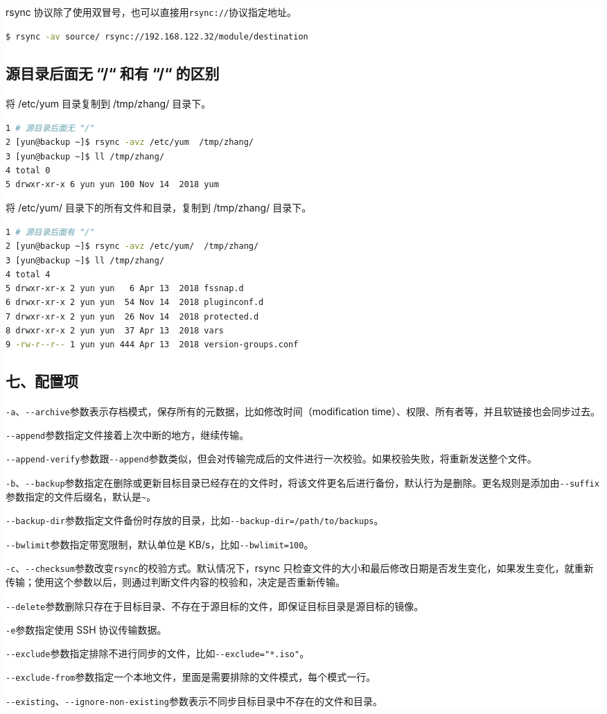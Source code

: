 rsync 协议除了使用双冒号，也可以直接用`rsync://`协议指定地址。

 ```bash
 $ rsync -av source/ rsync://192.168.122.32/module/destination
 ```

## 源目录后面无 “/“ 和有 “/“ 的区别

将 /etc/yum 目录复制到 /tmp/zhang/ 目录下。

```bash
1 # 源目录后面无 "/"
2 [yun@backup ~]$ rsync -avz /etc/yum  /tmp/zhang/
3 [yun@backup ~]$ ll /tmp/zhang/
4 total 0
5 drwxr-xr-x 6 yun yun 100 Nov 14  2018 yum
```

将 /etc/yum/ 目录下的所有文件和目录，复制到 /tmp/zhang/ 目录下。

```bash
1 # 源目录后面有 "/"
2 [yun@backup ~]$ rsync -avz /etc/yum/  /tmp/zhang/
3 [yun@backup ~]$ ll /tmp/zhang/
4 total 4
5 drwxr-xr-x 2 yun yun   6 Apr 13  2018 fssnap.d
6 drwxr-xr-x 2 yun yun  54 Nov 14  2018 pluginconf.d
7 drwxr-xr-x 2 yun yun  26 Nov 14  2018 protected.d
8 drwxr-xr-x 2 yun yun  37 Apr 13  2018 vars
9 -rw-r--r-- 1 yun yun 444 Apr 13  2018 version-groups.conf
```

## 七、配置项

`-a`、`--archive`参数表示存档模式，保存所有的元数据，比如修改时间（modification time）、权限、所有者等，并且软链接也会同步过去。

`--append`参数指定文件接着上次中断的地方，继续传输。

`--append-verify`参数跟`--append`参数类似，但会对传输完成后的文件进行一次校验。如果校验失败，将重新发送整个文件。

`-b`、`--backup`参数指定在删除或更新目标目录已经存在的文件时，将该文件更名后进行备份，默认行为是删除。更名规则是添加由`--suffix`参数指定的文件后缀名，默认是`~`。

`--backup-dir`参数指定文件备份时存放的目录，比如`--backup-dir=/path/to/backups`。

`--bwlimit`参数指定带宽限制，默认单位是 KB/s，比如`--bwlimit=100`。

`-c`、`--checksum`参数改变`rsync`的校验方式。默认情况下，rsync 只检查文件的大小和最后修改日期是否发生变化，如果发生变化，就重新传输；使用这个参数以后，则通过判断文件内容的校验和，决定是否重新传输。

`--delete`参数删除只存在于目标目录、不存在于源目标的文件，即保证目标目录是源目标的镜像。

`-e`参数指定使用 SSH 协议传输数据。

`--exclude`参数指定排除不进行同步的文件，比如`--exclude="*.iso"`。

`--exclude-from`参数指定一个本地文件，里面是需要排除的文件模式，每个模式一行。

`--existing`、`--ignore-non-existing`参数表示不同步目标目录中不存在的文件和目录。
